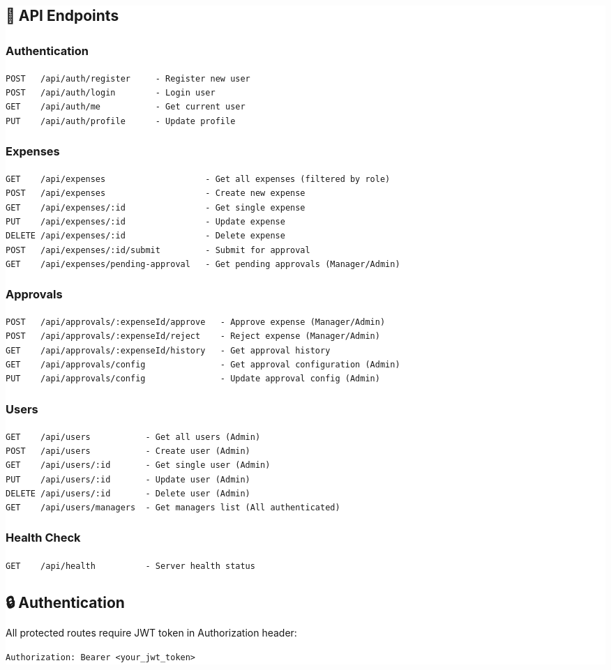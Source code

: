 ## 📡 API Endpoints

### Authentication
```
POST   /api/auth/register     - Register new user
POST   /api/auth/login        - Login user
GET    /api/auth/me           - Get current user
PUT    /api/auth/profile      - Update profile
```

### Expenses
```
GET    /api/expenses                    - Get all expenses (filtered by role)
POST   /api/expenses                    - Create new expense
GET    /api/expenses/:id                - Get single expense
PUT    /api/expenses/:id                - Update expense
DELETE /api/expenses/:id                - Delete expense
POST   /api/expenses/:id/submit         - Submit for approval
GET    /api/expenses/pending-approval   - Get pending approvals (Manager/Admin)
```

### Approvals
```
POST   /api/approvals/:expenseId/approve   - Approve expense (Manager/Admin)
POST   /api/approvals/:expenseId/reject    - Reject expense (Manager/Admin)
GET    /api/approvals/:expenseId/history   - Get approval history
GET    /api/approvals/config               - Get approval configuration (Admin)
PUT    /api/approvals/config               - Update approval config (Admin)
```

### Users
```
GET    /api/users           - Get all users (Admin)
POST   /api/users           - Create user (Admin)
GET    /api/users/:id       - Get single user (Admin)
PUT    /api/users/:id       - Update user (Admin)
DELETE /api/users/:id       - Delete user (Admin)
GET    /api/users/managers  - Get managers list (All authenticated)
```

### Health Check
```
GET    /api/health          - Server health status
```

## 🔒 Authentication

All protected routes require JWT token in Authorization header:
```
Authorization: Bearer <your_jwt_token>
```
